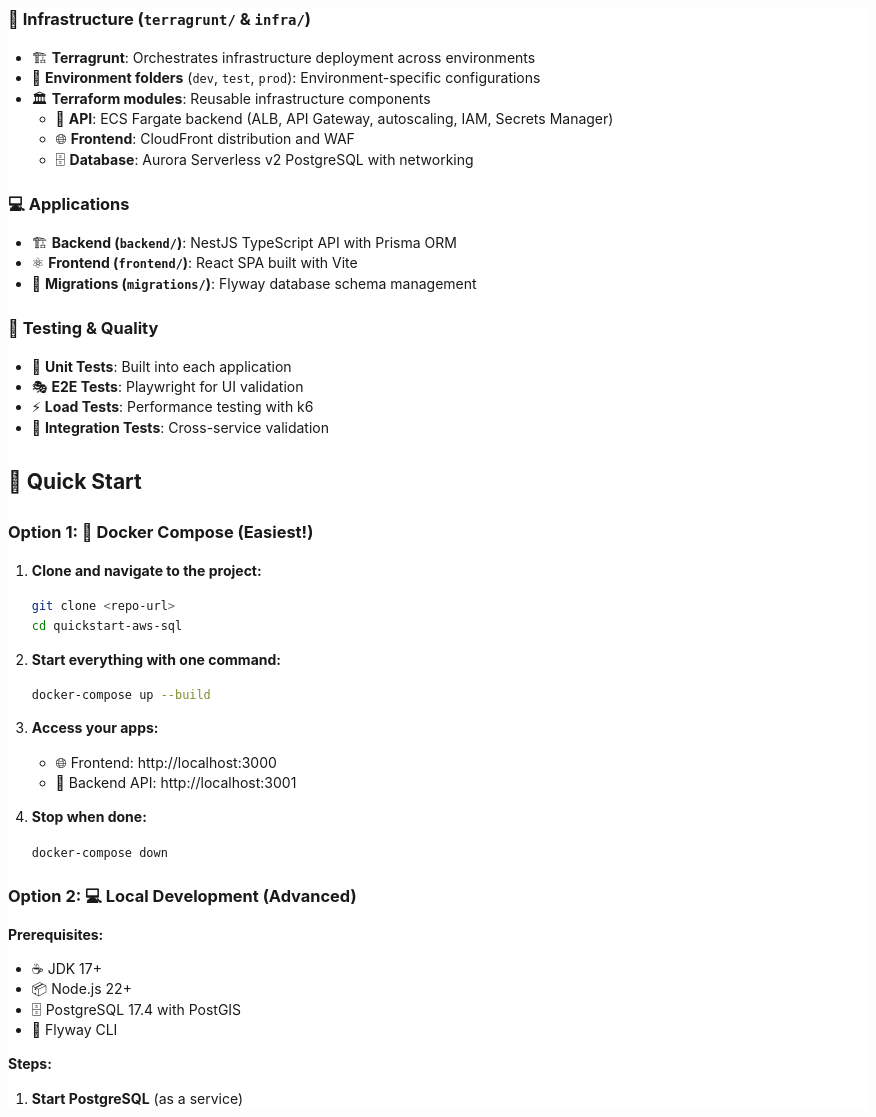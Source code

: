 ### 🔧 **Infrastructure (`terragrunt/` & `infra/`)**
- 🏗️ **Terragrunt**: Orchestrates infrastructure deployment across environments
- 📁 **Environment folders** (`dev`, `test`, `prod`): Environment-specific configurations
- 🏛️ **Terraform modules**: Reusable infrastructure components
  - 🚪 **API**: ECS Fargate backend (ALB, API Gateway, autoscaling, IAM, Secrets Manager)
  - 🌐 **Frontend**: CloudFront distribution and WAF
  - 🗄️ **Database**: Aurora Serverless v2 PostgreSQL with networking

### 💻 **Applications**
- 🏗️ **Backend (`backend/`)**: NestJS TypeScript API with Prisma ORM
- ⚛️ **Frontend (`frontend/`)**: React SPA built with Vite
- 🔄 **Migrations (`migrations/`)**: Flyway database schema management

### 🧪 **Testing & Quality**
- 🧪 **Unit Tests**: Built into each application
- 🎭 **E2E Tests**: Playwright for UI validation
- ⚡ **Load Tests**: Performance testing with k6
- 🔗 **Integration Tests**: Cross-service validation

## 🚀 Quick Start

### Option 1: 🐳 Docker Compose (Easiest!)

1. **Clone and navigate to the project:**
   ```bash
   git clone <repo-url>
   cd quickstart-aws-sql
   ```

2. **Start everything with one command:**
   ```bash
   docker-compose up --build
   ```

3. **Access your apps:**
   - 🌐 Frontend: http://localhost:3000
   - 🚪 Backend API: http://localhost:3001

4. **Stop when done:**
   ```bash
   docker-compose down
   ```

### Option 2: 💻 Local Development (Advanced)

**Prerequisites:**
- ☕ JDK 17+
- 📦 Node.js 22+
- 🗄️ PostgreSQL 17.4 with PostGIS
- 🔄 Flyway CLI

**Steps:**
1. **Start PostgreSQL** (as a service)
